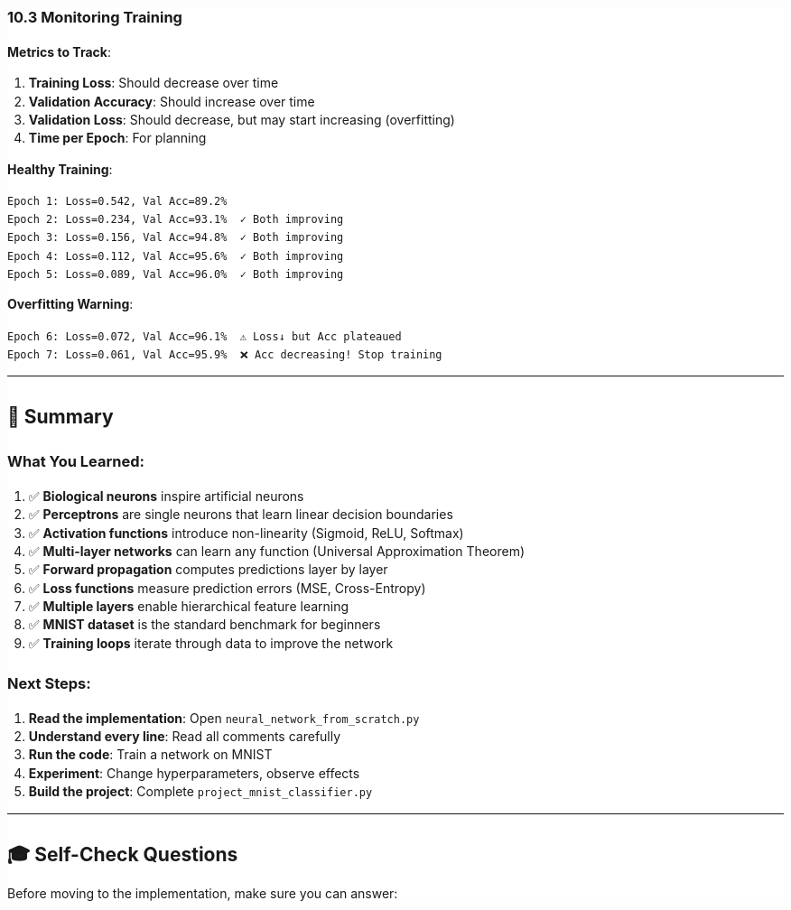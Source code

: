 ### 10.3 Monitoring Training

**Metrics to Track**:
1. **Training Loss**: Should decrease over time
2. **Validation Accuracy**: Should increase over time
3. **Validation Loss**: Should decrease, but may start increasing (overfitting)
4. **Time per Epoch**: For planning

**Healthy Training**:
```
Epoch 1: Loss=0.542, Val Acc=89.2%
Epoch 2: Loss=0.234, Val Acc=93.1%  ✓ Both improving
Epoch 3: Loss=0.156, Val Acc=94.8%  ✓ Both improving
Epoch 4: Loss=0.112, Val Acc=95.6%  ✓ Both improving
Epoch 5: Loss=0.089, Val Acc=96.0%  ✓ Both improving
```

**Overfitting Warning**:
```
Epoch 6: Loss=0.072, Val Acc=96.1%  ⚠ Loss↓ but Acc plateaued
Epoch 7: Loss=0.061, Val Acc=95.9%  ❌ Acc decreasing! Stop training
```

---

## 📝 Summary

### What You Learned:

1. ✅ **Biological neurons** inspire artificial neurons
2. ✅ **Perceptrons** are single neurons that learn linear decision boundaries
3. ✅ **Activation functions** introduce non-linearity (Sigmoid, ReLU, Softmax)
4. ✅ **Multi-layer networks** can learn any function (Universal Approximation Theorem)
5. ✅ **Forward propagation** computes predictions layer by layer
6. ✅ **Loss functions** measure prediction errors (MSE, Cross-Entropy)
7. ✅ **Multiple layers** enable hierarchical feature learning
8. ✅ **MNIST dataset** is the standard benchmark for beginners
9. ✅ **Training loops** iterate through data to improve the network

### Next Steps:

1. **Read the implementation**: Open `neural_network_from_scratch.py`
2. **Understand every line**: Read all comments carefully
3. **Run the code**: Train a network on MNIST
4. **Experiment**: Change hyperparameters, observe effects
5. **Build the project**: Complete `project_mnist_classifier.py`

---

## 🎓 Self-Check Questions

Before moving to the implementation, make sure you can answer:
